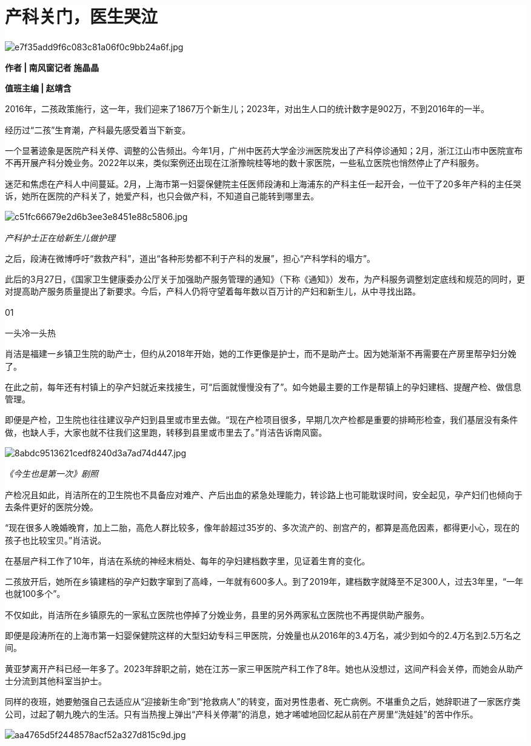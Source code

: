 # 产科关门，医生哭泣

![e7f35add9f6c083c81a06f0c9bb24a6f.jpg](https://raw.githubusercontent.com/qqhsx/qqnews_image/main/2024/04/22/产科关门，医生哭泣/e7f35add9f6c083c81a06f0c9bb24a6f.jpg)

**作者 | 南风窗记者 施晶晶**

**值班主编 | 赵靖含**

2016年，二孩政策施行，这一年，我们迎来了1867万个新生儿；2023年，对出生人口的统计数字是902万，不到2016年的一半。

经历过“二孩”生育潮，产科最先感受着当下新变。

一个显著迹象是医院产科关停、调整的公告频出。今年1月，广州中医药大学金沙洲医院发出了产科停诊通知；2月，浙江江山市中医院宣布不再开展产科分娩业务。2022年以来，类似案例还出现在江浙豫皖桂等地的数十家医院，一些私立医院也悄然停止了产科服务。

迷茫和焦虑在产科人中间蔓延。2月，上海市第一妇婴保健院主任医师段涛和上海浦东的产科主任一起开会，一位干了20多年产科的主任哭诉，她所在医院的产科关了，她爱产科，也只会做产科，不知道自己能转到哪里去。

![c51fc66679e2d6b3ee3e8451e88c5806.jpg](https://raw.githubusercontent.com/qqhsx/qqnews_image/main/2024/04/22/产科关门，医生哭泣/c51fc66679e2d6b3ee3e8451e88c5806.jpg)

 _产科护士正在给新生儿做护理_

之后，段涛在微博呼吁“救救产科”，道出“各种形势都不利于产科的发展”，担心“产科学科的塌方”。

此后的3月27日，《国家卫生健康委办公厅关于加强助产服务管理的通知》（下称《通知》）发布，为产科服务调整划定底线和规范的同时，更对提高助产服务质量提出了新要求。今后，产科人仍将守望着每年数以百万计的产妇和新生儿，从中寻找出路。

01

一头冷一头热

肖洁是福建一乡镇卫生院的助产士，但约从2018年开始，她的工作更像是护士，而不是助产士。因为她渐渐不再需要在产房里帮孕妇分娩了。

在此之前，每年还有村镇上的孕产妇就近来找接生，可“后面就慢慢没有了”。如今她最主要的工作是帮镇上的孕妇建档、提醒产检、做信息管理。

即便是产检，卫生院也往往建议孕产妇到县里或市里去做。“现在产检项目很多，早期几次产检都是重要的排畸形检查，我们基层没有条件做，也缺人手，大家也就不往我们这里跑，转移到县里或市里去了。”肖洁告诉南风窗。

![8abdc9513621cedf8240d3a7ad74d447.jpg](https://raw.githubusercontent.com/qqhsx/qqnews_image/main/2024/04/22/产科关门，医生哭泣/8abdc9513621cedf8240d3a7ad74d447.jpg)

_《今生也是第一次》剧照_

产检况且如此，肖洁所在的卫生院也不具备应对难产、产后出血的紧急处理能力，转诊路上也可能耽误时间，安全起见，孕产妇们也倾向于去条件更好的医院分娩。

“现在很多人晚婚晚育，加上二胎，高危人群比较多，像年龄超过35岁的、多次流产的、剖宫产的，都算是高危因素，都得更小心，现在的孩子也比较宝贝。”肖洁说。

在基层产科工作了10年，肖洁在系统的神经末梢处、每年的孕妇建档数字里，见证着生育的变化。

二孩放开后，她所在乡镇建档的孕产妇数字窜到了高峰，一年就有600多人。到了2019年，建档数字就降至不足300人，过去3年里，“一年也就100多个”。

不仅如此，肖洁所在乡镇原先的一家私立医院也停掉了分娩业务，县里的另外两家私立医院也不再提供助产服务。

即便是段涛所在的上海市第一妇婴保健院这样的大型妇幼专科三甲医院，分娩量也从2016年的3.4万名，减少到如今的2.4万名到2.5万名之间。

黄亚梦离开产科已经一年多了。2023年辞职之前，她在江苏一家三甲医院产科工作了8年。她也从没想过，这间产科会关停，而她会从助产士分流到其他科室当护士。

同样的夜班，她要勉强自己去适应从“迎接新生命”到“抢救病人”的转变，面对男性患者、死亡病例。不堪重负之后，她辞职进了一家医疗类公司，过起了朝九晚六的生活。只有当热搜上弹出“产科关停潮”的消息，她才唏嘘地回忆起从前在产房里“洗娃娃”的苦中作乐。

![aa4765d5f2448578acf52a327d815c9d.jpg](https://raw.githubusercontent.com/qqhsx/qqnews_image/main/2024/04/22/产科关门，医生哭泣/aa4765d5f2448578acf52a327d815c9d.jpg)
